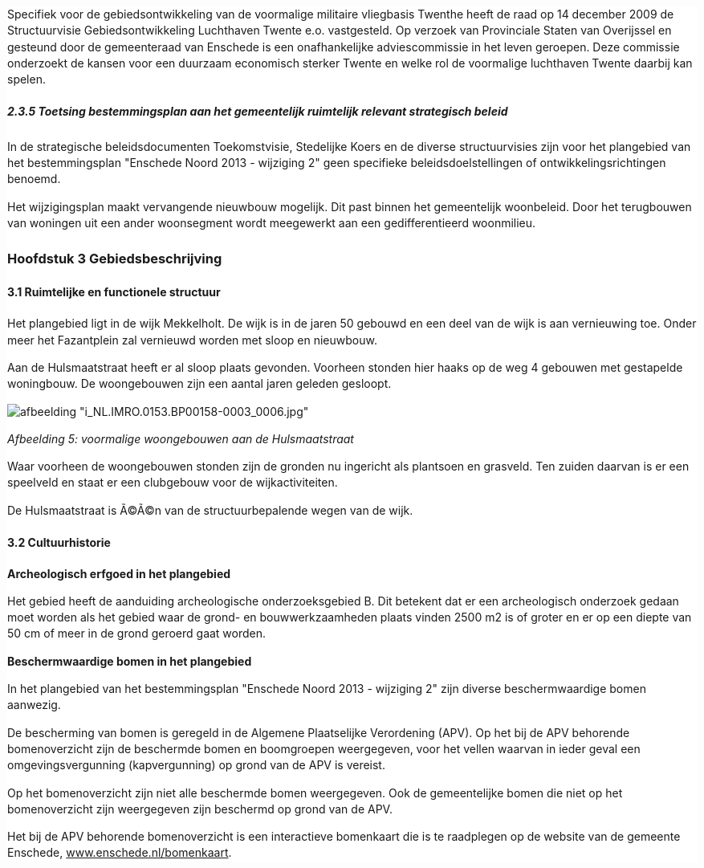 Specifiek voor de gebiedsontwikkeling van de voormalige militaire vliegbasis Twenthe heeft de raad op 14 december 2009 de Structuurvisie Gebiedsontwikkeling Luchthaven Twente e.o. vastgesteld. Op verzoek van Provinciale Staten van Overijssel en gesteund door de gemeenteraad van Enschede is een onafhankelijke adviescommissie in het leven geroepen. Deze commissie onderzoekt de kansen voor een duurzaam economisch sterker Twente en welke rol de voormalige luchthaven Twente daarbij kan spelen.

##### 2\.3\.5 Toetsing bestemmingsplan aan het gemeentelijk ruimtelijk relevant strategisch beleid

In de strategische beleidsdocumenten Toekomstvisie, Stedelijke Koers en de diverse structuurvisies zijn voor het plangebied van het bestemmingsplan "Enschede Noord 2013 \- wijziging 2" geen specifieke beleidsdoelstellingen of ontwikkelingsrichtingen benoemd.

Het wijzigingsplan maakt vervangende nieuwbouw mogelijk. Dit past binnen het gemeentelijk woonbeleid. Door het terugbouwen van woningen uit een ander woonsegment wordt meegewerkt aan een gedifferentieerd woonmilieu.

### Hoofdstuk 3 Gebiedsbeschrijving

#### 3\.1 Ruimtelijke en functionele structuur

Het plangebied ligt in de wijk Mekkelholt. De wijk is in de jaren 50 gebouwd en een deel van de wijk is aan vernieuwing toe. Onder meer het Fazantplein zal vernieuwd worden met sloop en nieuwbouw.

Aan de Hulsmaatstraat heeft er al sloop plaats gevonden. Voorheen stonden hier haaks op de weg 4 gebouwen met gestapelde woningbouw. De woongebouwen zijn een aantal jaren geleden gesloopt.

![afbeelding "i_NL.IMRO.0153.BP00158-0003_0006.jpg"](i_NL.IMRO.0153.BP00158-0003_0006.jpg)

*Afbeelding 5: voormalige woongebouwen aan de Hulsmaatstraat*

Waar voorheen de woongebouwen stonden zijn de gronden nu ingericht als plantsoen en grasveld. Ten zuiden daarvan is er een speelveld en staat er een clubgebouw voor de wijkactiviteiten.

De Hulsmaatstraat is Ã©Ã©n van de structuurbepalende wegen van de wijk.

#### 3\.2 Cultuurhistorie

**Archeologisch erfgoed in het plangebied**

Het gebied heeft de aanduiding archeologische onderzoeksgebied B. Dit betekent dat er een archeologisch onderzoek gedaan moet worden als het gebied waar de grond\- en bouwwerkzaamheden plaats vinden 2500 m2  is of groter en er op een diepte van 50 cm of meer in de grond geroerd gaat worden.

**Beschermwaardige bomen in het plangebied**

In het plangebied van het bestemmingsplan "Enschede Noord 2013 \- wijziging 2" zijn diverse beschermwaardige bomen aanwezig.

De bescherming van bomen is geregeld in de Algemene Plaatselijke Verordening (APV). Op het bij de APV behorende bomenoverzicht zijn de beschermde bomen en boomgroepen weergegeven, voor het vellen waarvan in ieder geval een omgevingsvergunning (kapvergunning) op grond van de APV is vereist.

Op het bomenoverzicht zijn niet alle beschermde bomen weergegeven. Ook de gemeentelijke bomen die niet op het bomenoverzicht zijn weergegeven zijn beschermd op grond van de APV.

Het bij de APV behorende bomenoverzicht is een interactieve bomenkaart die is te raadplegen op de website van de gemeente Enschede, www.enschede.nl/bomenkaart.
